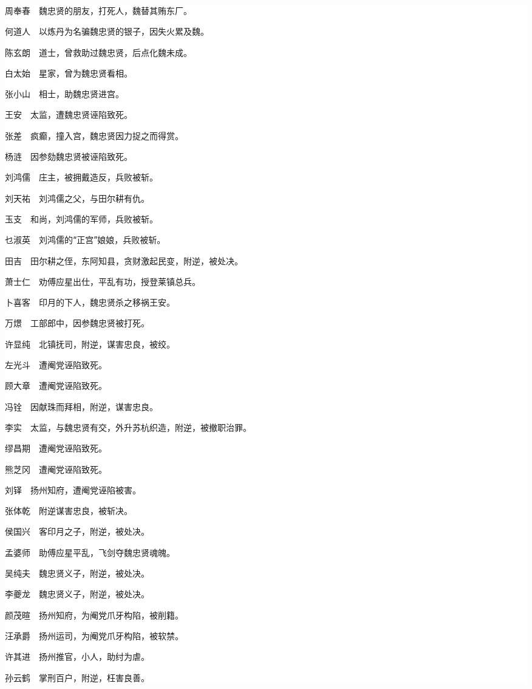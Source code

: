 周奉春　魏忠贤的朋友，打死人，魏替其贿东厂。  

何道人　以炼丹为名骗魏忠贤的银子，因失火累及魏。  

陈玄朗　道士，曾救助过魏忠贤，后点化魏未成。  

白太始　星家，曾为魏忠贤看相。  

张小山　相士，助魏忠贤进宫。  

王安　太监，遭魏忠贤诬陷致死。  

张差　疯癫，撞入宫，魏忠贤因力捉之而得赏。  

杨涟　因参劾魏忠贤被诬陷致死。  

刘鸿儒　庄主，被拥戴造反，兵败被斩。  

刘天祐　刘鸿儒之父，与田尔耕有仇。  

玉支　和尚，刘鸿儒的军师，兵败被斩。  

乜淑英　刘鸿儒的“正宫”娘娘，兵败被斩。  

田吉　田尔耕之侄，东阿知县，贪财激起民变，附逆，被处决。  

萧士仁　劝傅应星出仕，平乱有功，授登莱镇总兵。  

卜喜客　印月的下人，魏忠贤杀之移祸王安。  

万燝　工部郎中，因参魏忠贤被打死。  

许显纯　北镇抚司，附逆，谋害忠良，被绞。  

左光斗　遭阉党诬陷致死。  

顾大章　遭阉党诬陷致死。  

冯铨　因献珠而拜相，附逆，谋害忠良。  

李实　太监，与魏忠贤有交，外升苏杭织造，附逆，被撤职治罪。  

缪昌期　遭阉党诬陷致死。  

熊芝冈　遭阉党诬陷致死。  

刘铎　扬州知府，遭阉党诬陷被害。  

张体乾　附逆谋害忠良，被斩决。  

侯国兴　客印月之子，附逆，被处决。  

孟婆师　助傅应星平乱，飞剑夺魏忠贤魂魄。  

吴纯夫　魏忠贤义子，附逆，被处决。  

李夔龙　魏忠贤义子，附逆，被处决。  

颜茂暄　扬州知府，为阉党爪牙构陷，被削籍。  

汪承爵　扬州运司，为阉党爪牙构陷，被软禁。  

许其进　扬州推官，小人，助纣为虐。  

孙云鹤　掌刑百户，附逆，枉害良善。  
